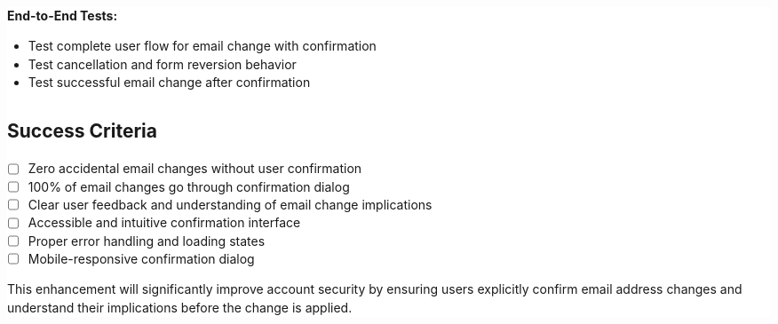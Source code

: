 **End-to-End Tests:**
- Test complete user flow for email change with confirmation
- Test cancellation and form reversion behavior
- Test successful email change after confirmation

## Success Criteria

- [ ] Zero accidental email changes without user confirmation
- [ ] 100% of email changes go through confirmation dialog
- [ ] Clear user feedback and understanding of email change implications
- [ ] Accessible and intuitive confirmation interface
- [ ] Proper error handling and loading states
- [ ] Mobile-responsive confirmation dialog

This enhancement will significantly improve account security by ensuring users explicitly confirm email address changes and understand their implications before the change is applied.